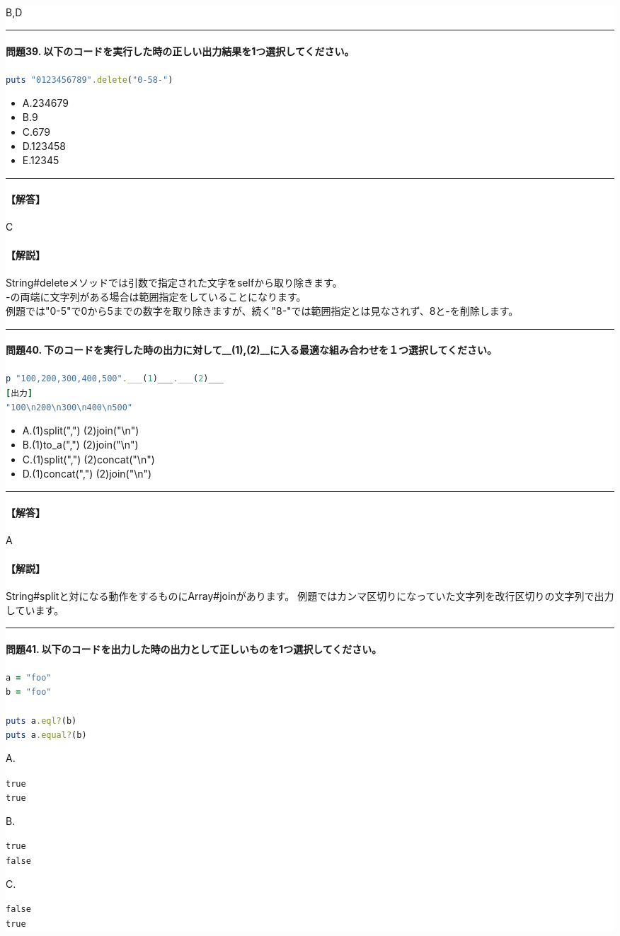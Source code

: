 B,D

---
#### 問題39. 以下のコードを実行した時の正しい出力結果を1つ選択してください。
```ruby
puts "0123456789".delete("0-58-")
```
- A.234679
- B.9
- C.679
- D.123458
- E.12345
---
#### 【解答】
C
#### 【解説】
String#deleteメソッドでは引数で指定された文字をselfから取り除きます。  
-の両端に文字列がある場合は範囲指定をしていることになります。  
例題では"0-5"で0から5までの数字を取り除きますが、続く"8-"では範囲指定とは見なされず、8と-を削除します。  

---
#### 問題40. 下のコードを実行した時の出力に対して__(1)__,__(2)__に入る最適な組み合わせを１つ選択してください。
```ruby
p "100,200,300,400,500".___(1)___.___(2)___
[出力]
"100\n200\n300\n400\n500"
```
- A.(1)split(",") (2)join("\n")
- B.(1)to_a(",") (2)join("\n")
- C.(1)split(",") (2)concat("\n")
- D.(1)concat(",") (2)join("\n")
---
#### 【解答】
A
#### 【解説】
String#splitと対になる動作をするものにArray#joinがあります。
例題ではカンマ区切りになっていた文字列を改行区切りの文字列で出力しています。

---
#### 問題41. 以下のコードを出力した時の出力として正しいものを1つ選択してください。
```ruby
a = "foo"
b = "foo"

puts a.eql?(b)
puts a.equal?(b)
```
A.
```
true
true
```
B.
```
true
false
```
C.
```
false
true
```